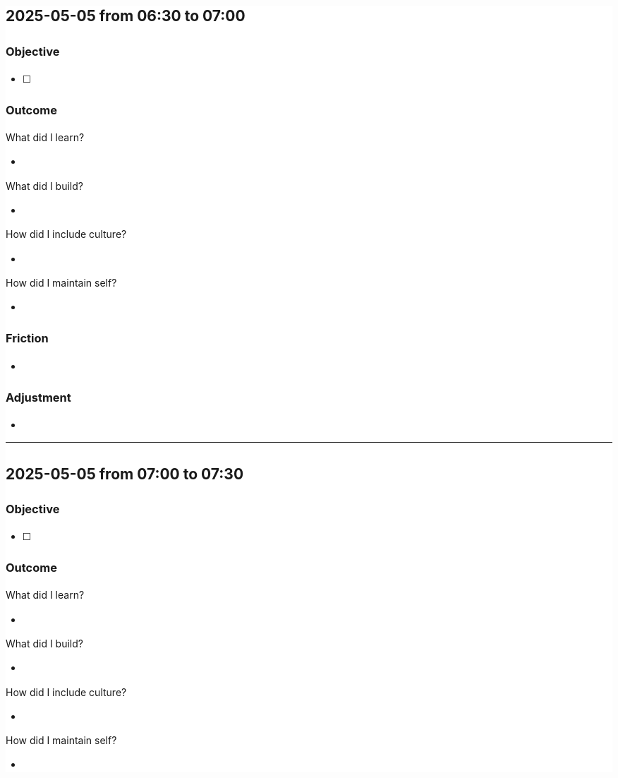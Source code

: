 ## 2025-05-05 from 06:30 to 07:00  

### Objective

- [ ]

### Outcome

What did I learn?

-

What did I build?

 - 

How did I include culture?

 - 

How did I maintain self?

 - 

### Friction

- 

### Adjustment

-  

---  

## 2025-05-05 from 07:00 to 07:30  

### Objective

- [ ]

### Outcome

What did I learn?

-

What did I build?

 - 

How did I include culture?

 - 

How did I maintain self?

 - 
